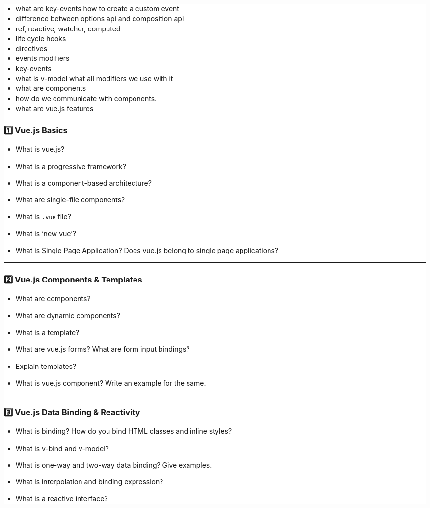 
- what are key-events how to create a custom event 
- difference between options api and composition api
- ref, reactive, watcher, computed
- life cycle hooks
- directives
- events modifiers
- key-events
- what is v-model what all modifiers we use with it
- what are components 
- how do we communicate with components.
- what are vue.js features

### **1️⃣ Vue.js Basics**

- What is vue.js?
    
- What is a progressive framework?
    
- What is a component-based architecture?
    
- What are single-file components?
    
- What is `.vue` file?
    
- What is ‘new vue’?
    
- What is Single Page Application? Does vue.js belong to single page applications?
    

---

### **2️⃣ Vue.js Components & Templates**

- What are components?
    
- What are dynamic components?
    
- What is a template?
    
- What are vue.js forms? What are form input bindings?
    
- Explain templates?
    
- What is vue.js component? Write an example for the same.
    

---

### **3️⃣ Vue.js Data Binding & Reactivity**

- What is binding? How do you bind HTML classes and inline styles?
    
- What is v-bind and v-model?
    
- What is one-way and two-way data binding? Give examples.
    
- What is interpolation and binding expression?
    
- What is a reactive interface?
    